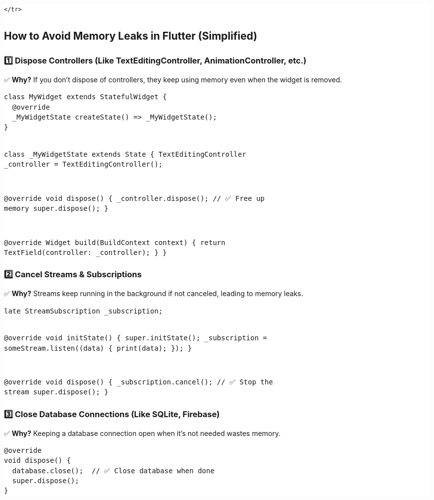     </tr>
  </table>

  <h2>How to Avoid Memory Leaks in Flutter (Simplified)</h2>

<h3>1️⃣ Dispose Controllers (Like TextEditingController, AnimationController, etc.)</h3>
<p>✅ <b>Why?</b> If you don’t dispose of controllers, they keep using memory even when the widget is removed.</p>
<pre>
class MyWidget extends StatefulWidget {
  @override
  _MyWidgetState createState() => _MyWidgetState();
}

class _MyWidgetState extends State<MyWidget> {
  TextEditingController _controller = TextEditingController();

  @override
  void dispose() {
    _controller.dispose();  // ✅ Free up memory
    super.dispose();
  }

  @override
  Widget build(BuildContext context) {
    return TextField(controller: _controller);
  }
}
</pre>

<h3>2️⃣ Cancel Streams & Subscriptions</h3>
<p>✅ <b>Why?</b> Streams keep running in the background if not canceled, leading to memory leaks.</p>
<pre>
late StreamSubscription _subscription;

@override
void initState() {
  super.initState();
  _subscription = someStream.listen((data) {
    print(data);
  });
}

@override
void dispose() {
  _subscription.cancel();  // ✅ Stop the stream
  super.dispose();
}
</pre>

<h3>3️⃣ Close Database Connections (Like SQLite, Firebase)</h3>
<p>✅ <b>Why?</b> Keeping a database connection open when it’s not needed wastes memory.</p>
<pre>
@override
void dispose() {
  database.close();  // ✅ Close database when done
  super.dispose();
}
</pre>
